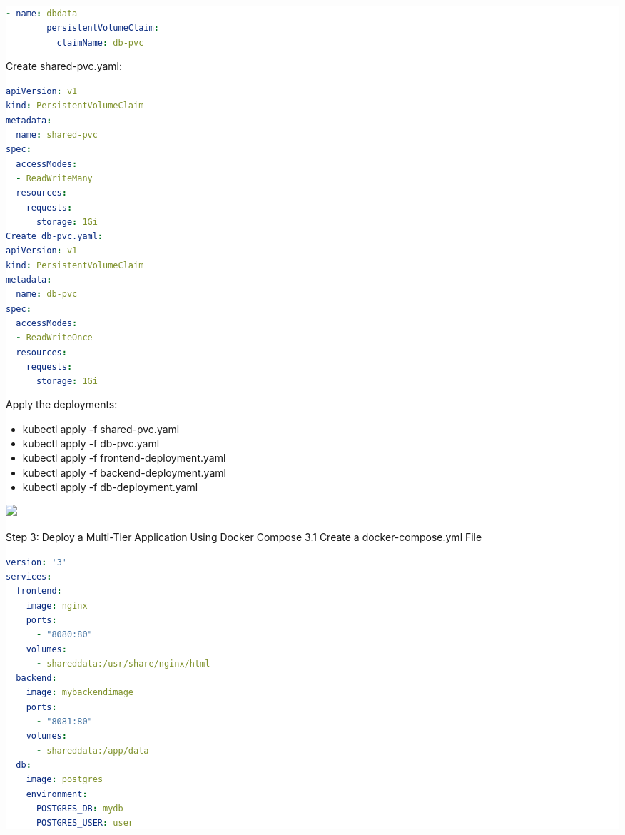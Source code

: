 ```yaml
- name: dbdata
        persistentVolumeClaim:
          claimName: db-pvc
```


Create shared-pvc.yaml:

```yaml
apiVersion: v1
kind: PersistentVolumeClaim
metadata:
  name: shared-pvc
spec:
  accessModes:
  - ReadWriteMany
  resources:
    requests:
      storage: 1Gi
Create db-pvc.yaml:
apiVersion: v1
kind: PersistentVolumeClaim
metadata:
  name: db-pvc
spec:
  accessModes:
  - ReadWriteOnce
  resources:
    requests:
      storage: 1Gi
```

Apply the deployments:

- kubectl apply -f shared-pvc.yaml
- kubectl apply -f db-pvc.yaml
- kubectl apply -f frontend-deployment.yaml
- kubectl apply -f backend-deployment.yaml
- kubectl apply -f db-deployment.yaml


![](</project-2/project-2-ss/5.png>)


Step 3: Deploy a Multi-Tier Application Using Docker Compose
3.1 Create a docker-compose.yml File

```yaml
version: '3'
services:
  frontend:
    image: nginx
    ports:
      - "8080:80"
    volumes:
      - shareddata:/usr/share/nginx/html
  backend:
    image: mybackendimage
    ports:
      - "8081:80"
    volumes:
      - shareddata:/app/data
  db:
    image: postgres
    environment:
      POSTGRES_DB: mydb
      POSTGRES_USER: user
```